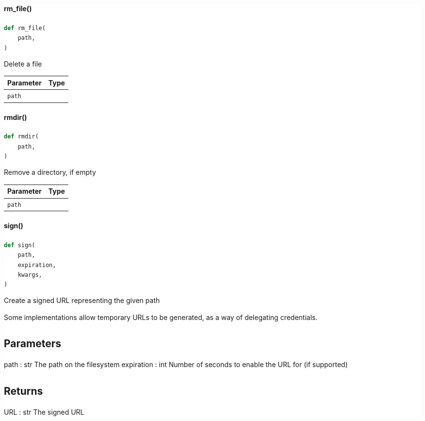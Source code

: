#### rm_file()

```python
def rm_file(
    path,
)
```
Delete a file


| Parameter | Type |
|-|-|
| `path` |  |

#### rmdir()

```python
def rmdir(
    path,
)
```
Remove a directory, if empty


| Parameter | Type |
|-|-|
| `path` |  |

#### sign()

```python
def sign(
    path,
    expiration,
    kwargs,
)
```
Create a signed URL representing the given path

Some implementations allow temporary URLs to be generated, as a
way of delegating credentials.

Parameters
----------
path : str
The path on the filesystem
expiration : int
Number of seconds to enable the URL for (if supported)

Returns
-------
URL : str
The signed URL
